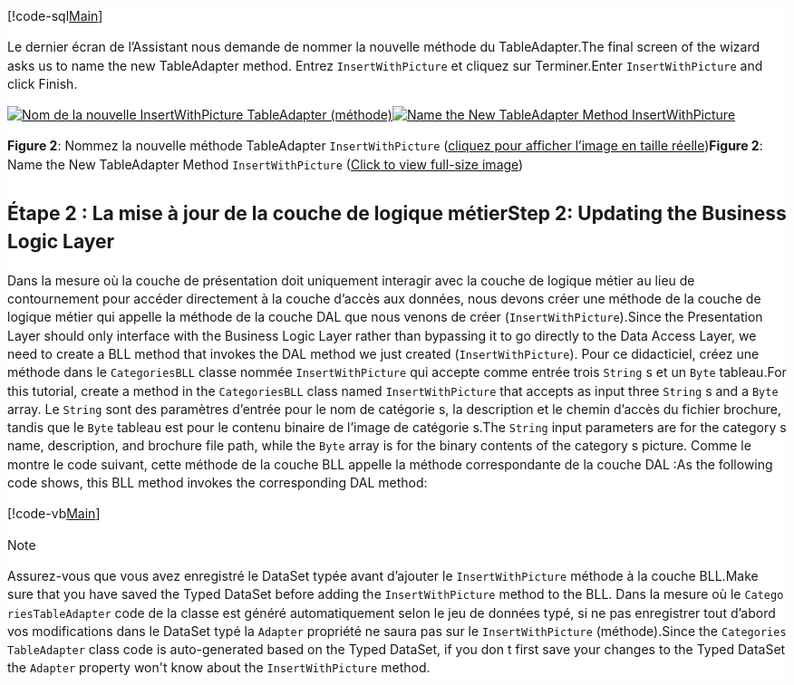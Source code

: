 [!code-sql[Main](including-a-file-upload-option-when-adding-a-new-record-vb/samples/sample1.sql)]

<span data-ttu-id="2c7a6-148">Le dernier écran de l’Assistant nous demande de nommer la nouvelle méthode du TableAdapter.</span><span class="sxs-lookup"><span data-stu-id="2c7a6-148">The final screen of the wizard asks us to name the new TableAdapter method.</span></span> <span data-ttu-id="2c7a6-149">Entrez `InsertWithPicture` et cliquez sur Terminer.</span><span class="sxs-lookup"><span data-stu-id="2c7a6-149">Enter `InsertWithPicture` and click Finish.</span></span>

<span data-ttu-id="2c7a6-150">[![Nom de la nouvelle InsertWithPicture TableAdapter (méthode)](including-a-file-upload-option-when-adding-a-new-record-vb/_static/image2.gif)](including-a-file-upload-option-when-adding-a-new-record-vb/_static/image3.png)</span><span class="sxs-lookup"><span data-stu-id="2c7a6-150">[![Name the New TableAdapter Method InsertWithPicture](including-a-file-upload-option-when-adding-a-new-record-vb/_static/image2.gif)](including-a-file-upload-option-when-adding-a-new-record-vb/_static/image3.png)</span></span>

<span data-ttu-id="2c7a6-151">**Figure 2**: Nommez la nouvelle méthode TableAdapter `InsertWithPicture` ([cliquez pour afficher l’image en taille réelle](including-a-file-upload-option-when-adding-a-new-record-vb/_static/image4.png))</span><span class="sxs-lookup"><span data-stu-id="2c7a6-151">**Figure 2**: Name the New TableAdapter Method `InsertWithPicture` ([Click to view full-size image](including-a-file-upload-option-when-adding-a-new-record-vb/_static/image4.png))</span></span>

## <a name="step-2-updating-the-business-logic-layer"></a><span data-ttu-id="2c7a6-152">Étape 2 : La mise à jour de la couche de logique métier</span><span class="sxs-lookup"><span data-stu-id="2c7a6-152">Step 2: Updating the Business Logic Layer</span></span>

<span data-ttu-id="2c7a6-153">Dans la mesure où la couche de présentation doit uniquement interagir avec la couche de logique métier au lieu de contournement pour accéder directement à la couche d’accès aux données, nous devons créer une méthode de la couche de logique métier qui appelle la méthode de la couche DAL que nous venons de créer (`InsertWithPicture`).</span><span class="sxs-lookup"><span data-stu-id="2c7a6-153">Since the Presentation Layer should only interface with the Business Logic Layer rather than bypassing it to go directly to the Data Access Layer, we need to create a BLL method that invokes the DAL method we just created (`InsertWithPicture`).</span></span> <span data-ttu-id="2c7a6-154">Pour ce didacticiel, créez une méthode dans le `CategoriesBLL` classe nommée `InsertWithPicture` qui accepte comme entrée trois `String` s et un `Byte` tableau.</span><span class="sxs-lookup"><span data-stu-id="2c7a6-154">For this tutorial, create a method in the `CategoriesBLL` class named `InsertWithPicture` that accepts as input three `String` s and a `Byte` array.</span></span> <span data-ttu-id="2c7a6-155">Le `String` sont des paramètres d’entrée pour le nom de catégorie s, la description et le chemin d’accès du fichier brochure, tandis que le `Byte` tableau est pour le contenu binaire de l’image de catégorie s.</span><span class="sxs-lookup"><span data-stu-id="2c7a6-155">The `String` input parameters are for the category s name, description, and brochure file path, while the `Byte` array is for the binary contents of the category s picture.</span></span> <span data-ttu-id="2c7a6-156">Comme le montre le code suivant, cette méthode de la couche BLL appelle la méthode correspondante de la couche DAL :</span><span class="sxs-lookup"><span data-stu-id="2c7a6-156">As the following code shows, this BLL method invokes the corresponding DAL method:</span></span>

[!code-vb[Main](including-a-file-upload-option-when-adding-a-new-record-vb/samples/sample2.vb)]

> [!NOTE]
> <span data-ttu-id="2c7a6-157">Assurez-vous que vous avez enregistré le DataSet typée avant d’ajouter le `InsertWithPicture` méthode à la couche BLL.</span><span class="sxs-lookup"><span data-stu-id="2c7a6-157">Make sure that you have saved the Typed DataSet before adding the `InsertWithPicture` method to the BLL.</span></span> <span data-ttu-id="2c7a6-158">Dans la mesure où le `CategoriesTableAdapter` code de la classe est généré automatiquement selon le jeu de données typé, si ne pas enregistrer tout d’abord vos modifications dans le DataSet typé la `Adapter` propriété ne saura pas sur le `InsertWithPicture` (méthode).</span><span class="sxs-lookup"><span data-stu-id="2c7a6-158">Since the `CategoriesTableAdapter` class code is auto-generated based on the Typed DataSet, if you don t first save your changes to the Typed DataSet the `Adapter` property won't know about the `InsertWithPicture` method.</span></span>
